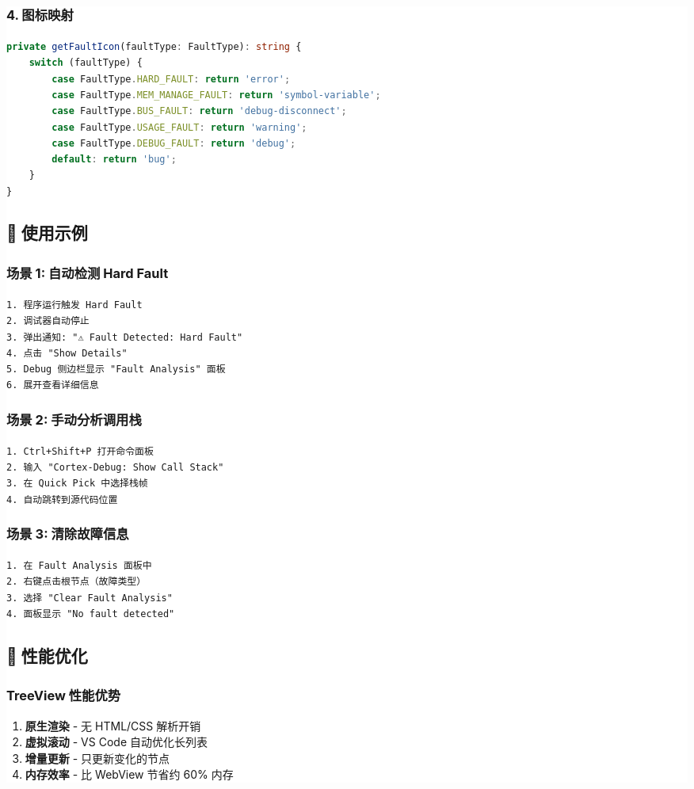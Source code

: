 ### 4. 图标映射
```typescript
private getFaultIcon(faultType: FaultType): string {
    switch (faultType) {
        case FaultType.HARD_FAULT: return 'error';
        case FaultType.MEM_MANAGE_FAULT: return 'symbol-variable';
        case FaultType.BUS_FAULT: return 'debug-disconnect';
        case FaultType.USAGE_FAULT: return 'warning';
        case FaultType.DEBUG_FAULT: return 'debug';
        default: return 'bug';
    }
}
```

## 📝 使用示例

### 场景 1: 自动检测 Hard Fault
```
1. 程序运行触发 Hard Fault
2. 调试器自动停止
3. 弹出通知: "⚠️ Fault Detected: Hard Fault"
4. 点击 "Show Details"
5. Debug 侧边栏显示 "Fault Analysis" 面板
6. 展开查看详细信息
```

### 场景 2: 手动分析调用栈
```
1. Ctrl+Shift+P 打开命令面板
2. 输入 "Cortex-Debug: Show Call Stack"
3. 在 Quick Pick 中选择栈帧
4. 自动跳转到源代码位置
```

### 场景 3: 清除故障信息
```
1. 在 Fault Analysis 面板中
2. 右键点击根节点（故障类型）
3. 选择 "Clear Fault Analysis"
4. 面板显示 "No fault detected"
```

## 🚀 性能优化

### TreeView 性能优势
1. **原生渲染** - 无 HTML/CSS 解析开销
2. **虚拟滚动** - VS Code 自动优化长列表
3. **增量更新** - 只更新变化的节点
4. **内存效率** - 比 WebView 节省约 60% 内存
